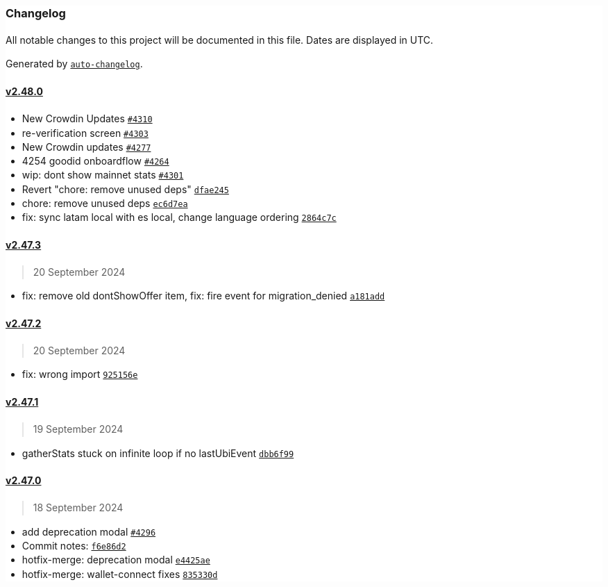 ### Changelog

All notable changes to this project will be documented in this file. Dates are displayed in UTC.

Generated by [`auto-changelog`](https://github.com/CookPete/auto-changelog).

#### [v2.48.0](https://github.com/GoodDollar/GoodDAPP/compare/v2.47.3...v2.48.0)

- New Crowdin Updates [`#4310`](https://github.com/GoodDollar/GoodDAPP/pull/4310)
- re-verification screen [`#4303`](https://github.com/GoodDollar/GoodDAPP/pull/4303)
- New Crowdin updates [`#4277`](https://github.com/GoodDollar/GoodDAPP/pull/4277)
- 4254 goodid onboardflow [`#4264`](https://github.com/GoodDollar/GoodDAPP/pull/4264)
- wip: dont show mainnet stats [`#4301`](https://github.com/GoodDollar/GoodDAPP/pull/4301)
- Revert "chore: remove unused deps" [`dfae245`](https://github.com/GoodDollar/GoodDAPP/commit/dfae245b6291bb87ce3f7abea9206c09fd9d31a5)
- chore: remove unused deps [`ec6d7ea`](https://github.com/GoodDollar/GoodDAPP/commit/ec6d7ea74b9c73b6cd58c5da5dfd302d5dec82e0)
- fix: sync latam local with es local, change language ordering [`2864c7c`](https://github.com/GoodDollar/GoodDAPP/commit/2864c7c1b37978f1002fa98ffc4795c4ec56605a)

#### [v2.47.3](https://github.com/GoodDollar/GoodDAPP/compare/v2.47.2...v2.47.3)

> 20 September 2024

- fix: remove old dontShowOffer item, fix: fire event for migration_denied [`a181add`](https://github.com/GoodDollar/GoodDAPP/commit/a181addbd845bcea75e7c4ac3aa6d7d16ddace3e)

#### [v2.47.2](https://github.com/GoodDollar/GoodDAPP/compare/v2.47.1...v2.47.2)

> 20 September 2024

- fix: wrong import [`925156e`](https://github.com/GoodDollar/GoodDAPP/commit/925156e2b6a3af20e99c789e272a513dfeeefea5)

#### [v2.47.1](https://github.com/GoodDollar/GoodDAPP/compare/v2.47.0...v2.47.1)

> 19 September 2024

- gatherStats stuck on infinite loop if no lastUbiEvent [`dbb6f99`](https://github.com/GoodDollar/GoodDAPP/commit/dbb6f9911eeccd02ac6fbe9856f25f9e02813869)

#### [v2.47.0](https://github.com/GoodDollar/GoodDAPP/compare/v2.46.3...v2.47.0)

> 18 September 2024

- add deprecation modal [`#4296`](https://github.com/GoodDollar/GoodDAPP/pull/4296)
- Commit notes: [`f6e86d2`](https://github.com/GoodDollar/GoodDAPP/commit/f6e86d2e285e9a7536e69903b27a53ced42906d7)
- hotfix-merge: deprecation modal [`e4425ae`](https://github.com/GoodDollar/GoodDAPP/commit/e4425ae2e0b28d4f73b212fa7ee0c341ffd09b7a)
- hotfix-merge: wallet-connect fixes [`835330d`](https://github.com/GoodDollar/GoodDAPP/commit/835330d2c790fdc68fa00c7ef515836aadfad547)
